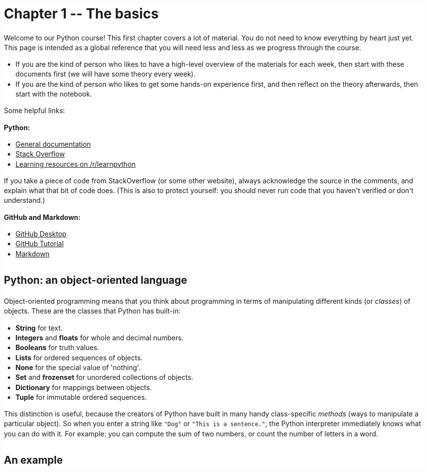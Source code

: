 # Chapter 1 -- The basics

Welcome to our Python course! This first chapter covers a lot of material.
You do not need to know everything by heart just yet.
This page is intended as a global reference that you will need less and less as we
progress through the course.
* If you are the kind of person who likes to have a high-level overview of the materials for
each week, then start with these documents first (we will have some theory every week).
* If you are the kind of person who likes to get some hands-on experience first, and then
reflect on the theory afterwards, then start with the notebook.

Some helpful links:

**Python:**

* [General documentation](https://docs.python.org/3.5/index.html)
* [Stack Overflow](http://stackoverflow.com/)
* [Learning resources on /r/learnpython](https://www.reddit.com/r/learnpython/wiki/index)

If you take a piece of code from StackOverflow (or some other website), always
acknowledge the source in the comments, and explain what that bit of code does.
(This is also to protect yourself: you should never run code that you haven't
verified or don't understand.)

**GitHub and Markdown:**

* [GitHub Desktop](https://help.github.com/desktop/guides/getting-started/)
* [GitHub Tutorial](http://readwrite.com/2013/09/30/understanding-github-a-journey-for-beginners-part-1/)
* [Markdown](https://github.com/adam-p/markdown-here/wiki/Markdown-Cheatsheet)

## Python: an object-oriented language

Object-oriented programming means that you think about programming in terms of
manipulating different kinds (or *classes*) of objects. These are the classes that
Python has built-in:

* **String** for text.
* **Integers** and **floats** for whole and decimal numbers.
* **Booleans** for truth values.
* **Lists** for ordered sequences of objects.
* **None** for the special value of 'nothing'.
* **Set** and **frozenset** for unordered collections of objects.
* **Dictionary** for mappings between objects.
* **Tuple** for immutable ordered sequences.

This distinction is useful, because the creators of Python have built in many handy
class-specific *methods* (ways to manipulate a particular object). So when you enter
a string like `"Dog"` or `"This is a sentence."`, the Python interpreter immediately
knows what you can do with it. For example: you can compute the sum of two numbers,
or count the number of letters in a word.

## An example
